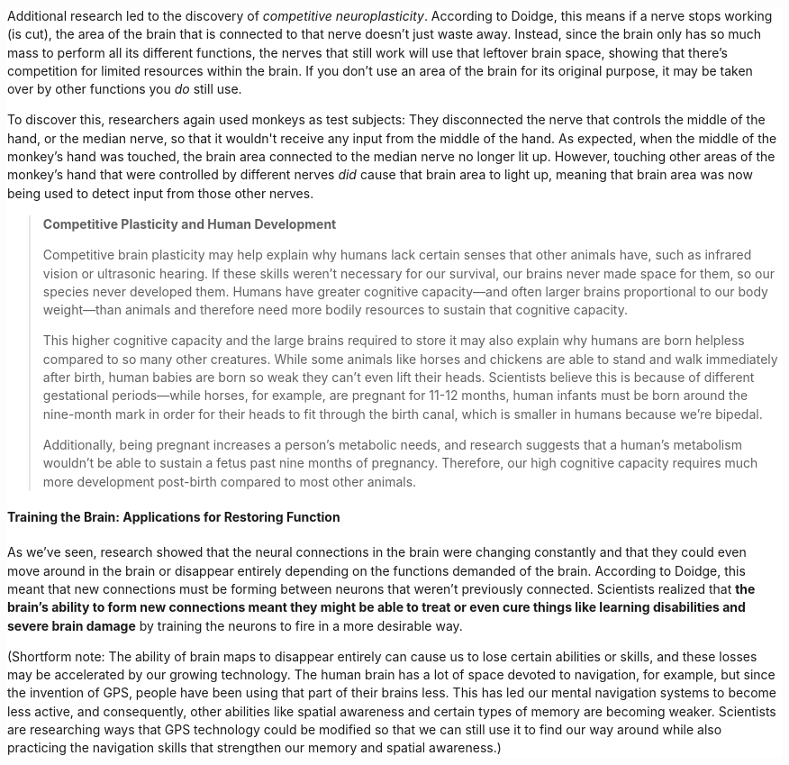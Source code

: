 Additional research led to the discovery of _competitive neuroplasticity_. According to Doidge, this means if a nerve stops working (is cut), the area of the brain that is connected to that nerve doesn’t just waste away. Instead, since the brain only has so much mass to perform all its different functions, the nerves that still work will use that leftover brain space, showing that there’s competition for limited resources within the brain. If you don’t use an area of the brain for its original purpose, it may be taken over by other functions you _do_ still use.

To discover this, researchers again used monkeys as test subjects: They disconnected the nerve that controls the middle of the hand, or the median nerve, so that it wouldn't receive any input from the middle of the hand. As expected, when the middle of the monkey’s hand was touched, the brain area connected to the median nerve no longer lit up. However, touching other areas of the monkey’s hand that were controlled by different nerves _did_ cause that brain area to light up, meaning that brain area was now being used to detect input from those other nerves.

> **Competitive Plasticity and Human Development**
> 
> Competitive brain plasticity may help explain why humans lack certain senses that other animals have, such as infrared vision or ultrasonic hearing. If these skills weren’t necessary for our survival, our brains never made space for them, so our species never developed them. Humans have greater cognitive capacity—and often larger brains proportional to our body weight—than animals and therefore need more bodily resources to sustain that cognitive capacity.
> 
> This higher cognitive capacity and the large brains required to store it may also explain why humans are born helpless compared to so many other creatures. While some animals like horses and chickens are able to stand and walk immediately after birth, human babies are born so weak they can’t even lift their heads. Scientists believe this is because of different gestational periods—while horses, for example, are pregnant for 11-12 months, human infants must be born around the nine-month mark in order for their heads to fit through the birth canal, which is smaller in humans because we’re bipedal.
> 
> Additionally, being pregnant increases a person’s metabolic needs, and research suggests that a human’s metabolism wouldn’t be able to sustain a fetus past nine months of pregnancy. Therefore, our high cognitive capacity requires much more development post-birth compared to most other animals.

#### Training the Brain: Applications for Restoring Function

As we’ve seen, research showed that the neural connections in the brain were changing constantly and that they could even move around in the brain or disappear entirely depending on the functions demanded of the brain. According to Doidge, this meant that new connections must be forming between neurons that weren’t previously connected. Scientists realized that **the brain’s ability to form new connections meant they might be able to treat or even cure things like learning disabilities and severe brain damage** by training the neurons to fire in a more desirable way.

(Shortform note: The ability of brain maps to disappear entirely can cause us to lose certain abilities or skills, and these losses may be accelerated by our growing technology. The human brain has a lot of space devoted to navigation, for example, but since the invention of GPS, people have been using that part of their brains less. This has led our mental navigation systems to become less active, and consequently, other abilities like spatial awareness and certain types of memory are becoming weaker. Scientists are researching ways that GPS technology could be modified so that we can still use it to find our way around while also practicing the navigation skills that strengthen our memory and spatial awareness.)

